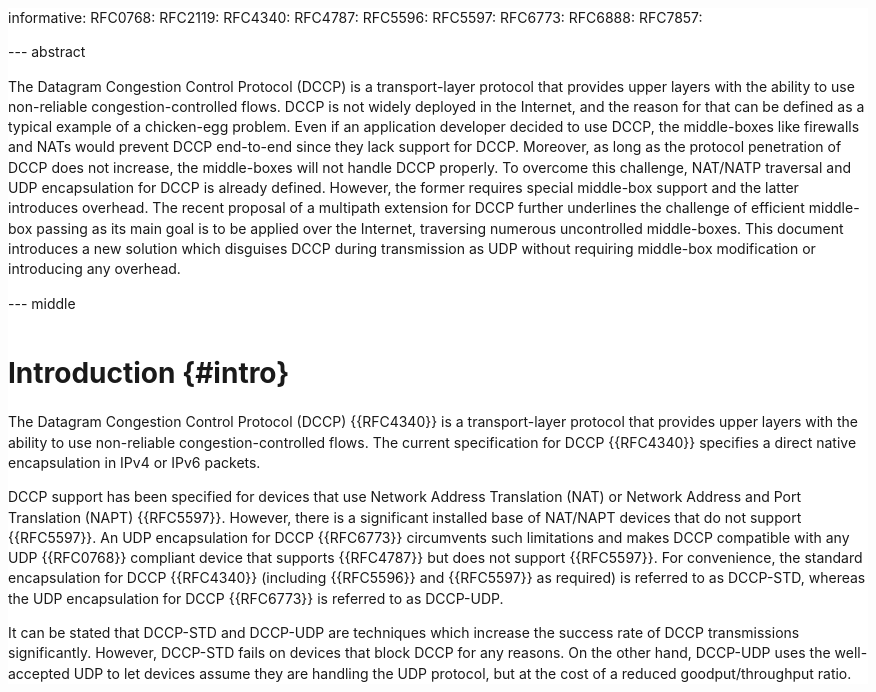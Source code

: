 informative:
  RFC0768:
  RFC2119:
  RFC4340:
  RFC4787:
  RFC5596:
  RFC5597:
  RFC6773:
  RFC6888:
  RFC7857:

--- abstract


The Datagram Congestion Control Protocol (DCCP) is a transport-layer protocol
that provides upper layers with the ability to use non-reliable congestion-controlled
flows. DCCP is not widely deployed in the Internet, and the reason for that
can be defined as a typical example of a chicken-egg problem. Even if an
application developer decided to use DCCP, the middle-boxes like firewalls
and NATs would prevent DCCP end-to-end since they lack support for DCCP.
Moreover, as long as the protocol penetration of DCCP does not increase,
the middle-boxes will not handle DCCP properly. To overcome this challenge,
NAT/NATP traversal and UDP encapsulation for DCCP is already defined. However,
the former requires special middle-box support and the latter introduces
overhead. The recent proposal of a multipath extension for DCCP further underlines
the challenge of efficient middle-box passing as its main goal is to be applied
over the Internet, traversing numerous uncontrolled middle-boxes. This document
introduces a new solution which disguises DCCP during transmission as UDP
without requiring middle-box modification or introducing any overhead.

--- middle

# Introduction {#intro}

The Datagram Congestion Control Protocol (DCCP) {{RFC4340}} is a
transport-layer protocol that provides upper layers with the ability
to use non-reliable congestion-controlled flows. The current
specification for DCCP {{RFC4340}} specifies a direct native
encapsulation in IPv4 or IPv6 packets.

DCCP support has been specified for devices that use Network Address
Translation (NAT) or Network Address and Port Translation (NAPT)
{{RFC5597}}. However, there is a significant installed base of
NAT/NAPT devices that do not support {{RFC5597}}.  An UDP
encapsulation for DCCP {{RFC6773}} circumvents such limitations and
makes DCCP compatible with any UDP {{RFC0768}} compliant device that
supports {{RFC4787}} but does not support {{RFC5597}}. For
convenience, the standard encapsulation for DCCP {{RFC4340}}
(including {{RFC5596}} and {{RFC5597}} as required) is referred to as
DCCP-STD, whereas the UDP encapsulation for DCCP {{RFC6773}} is
referred to as DCCP-UDP.

It can be stated that DCCP-STD and DCCP-UDP are techniques which increase
the success rate of DCCP transmissions significantly. However, DCCP-STD fails
on devices that block DCCP for any reasons. On the other hand, DCCP-UDP uses
the well-accepted UDP to let devices assume they are handling the UDP protocol,
but at the cost of a reduced goodput/throughput ratio.
